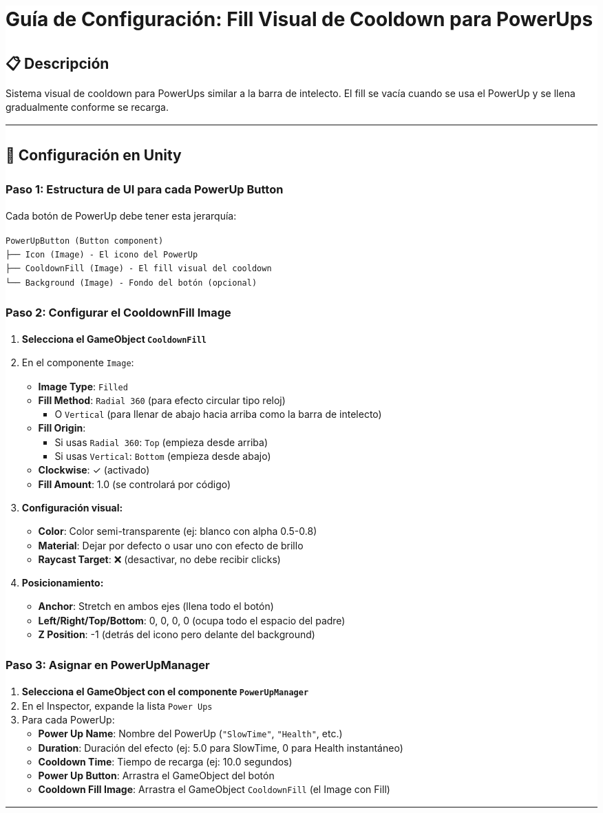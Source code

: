 # Guía de Configuración: Fill Visual de Cooldown para PowerUps

## 📋 Descripción
Sistema visual de cooldown para PowerUps similar a la barra de intelecto. El fill se vacía cuando se usa el PowerUp y se llena gradualmente conforme se recarga.

---

## 🎨 Configuración en Unity

### **Paso 1: Estructura de UI para cada PowerUp Button**

Cada botón de PowerUp debe tener esta jerarquía:

```
PowerUpButton (Button component)
├── Icon (Image) - El icono del PowerUp
├── CooldownFill (Image) - El fill visual del cooldown
└── Background (Image) - Fondo del botón (opcional)
```

### **Paso 2: Configurar el CooldownFill Image**

1. **Selecciona el GameObject `CooldownFill`**
2. En el componente `Image`:
   - **Image Type**: `Filled`
   - **Fill Method**: `Radial 360` (para efecto circular tipo reloj)
     - O `Vertical` (para llenar de abajo hacia arriba como la barra de intelecto)
   - **Fill Origin**: 
     - Si usas `Radial 360`: `Top` (empieza desde arriba)
     - Si usas `Vertical`: `Bottom` (empieza desde abajo)
   - **Clockwise**: ✓ (activado)
   - **Fill Amount**: 1.0 (se controlará por código)

3. **Configuración visual:**
   - **Color**: Color semi-transparente (ej: blanco con alpha 0.5-0.8)
   - **Material**: Dejar por defecto o usar uno con efecto de brillo
   - **Raycast Target**: ❌ (desactivar, no debe recibir clicks)

4. **Posicionamiento:**
   - **Anchor**: Stretch en ambos ejes (llena todo el botón)
   - **Left/Right/Top/Bottom**: 0, 0, 0, 0 (ocupa todo el espacio del padre)
   - **Z Position**: -1 (detrás del icono pero delante del background)

### **Paso 3: Asignar en PowerUpManager**

1. **Selecciona el GameObject con el componente `PowerUpManager`**
2. En el Inspector, expande la lista `Power Ups`
3. Para cada PowerUp:
   - **Power Up Name**: Nombre del PowerUp (`"SlowTime"`, `"Health"`, etc.)
   - **Duration**: Duración del efecto (ej: 5.0 para SlowTime, 0 para Health instantáneo)
   - **Cooldown Time**: Tiempo de recarga (ej: 10.0 segundos)
   - **Power Up Button**: Arrastra el GameObject del botón
   - **Cooldown Fill Image**: Arrastra el GameObject `CooldownFill` (el Image con Fill)

---